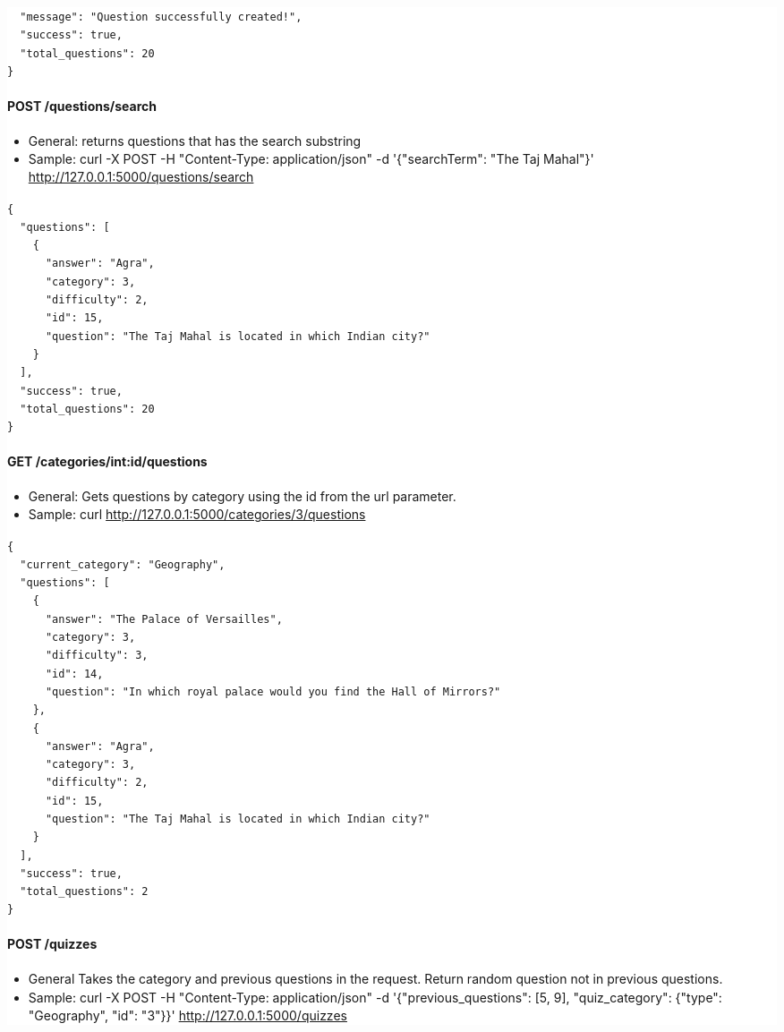 ```
  "message": "Question successfully created!", 
  "success": true, 
  "total_questions": 20
}
```

#### POST /questions/search
- General:
returns questions that has the search substring
- Sample:
curl  -X POST -H "Content-Type: application/json" -d '{"searchTerm": "The Taj Mahal"}' http://127.0.0.1:5000/questions/search 
```
{
  "questions": [
    {
      "answer": "Agra", 
      "category": 3, 
      "difficulty": 2, 
      "id": 15, 
      "question": "The Taj Mahal is located in which Indian city?"
    }
  ], 
  "success": true, 
  "total_questions": 20
}
```
#### GET /categories/int:id\/questions
- General:
Gets questions by category using the id from the url parameter.
- Sample:
curl http://127.0.0.1:5000/categories/3/questions
```
{
  "current_category": "Geography", 
  "questions": [
    {
      "answer": "The Palace of Versailles", 
      "category": 3, 
      "difficulty": 3, 
      "id": 14, 
      "question": "In which royal palace would you find the Hall of Mirrors?"
    }, 
    {
      "answer": "Agra", 
      "category": 3, 
      "difficulty": 2, 
      "id": 15, 
      "question": "The Taj Mahal is located in which Indian city?"
    }
  ], 
  "success": true, 
  "total_questions": 2
}
```
#### POST /quizzes
- General
Takes the category and previous questions in the request.
Return random question not in previous questions.
- Sample: 
curl -X POST -H "Content-Type: application/json" -d '{"previous_questions": [5, 9], "quiz_category": {"type": "Geography", "id": "3"}}' http://127.0.0.1:5000/quizzes
```
```
